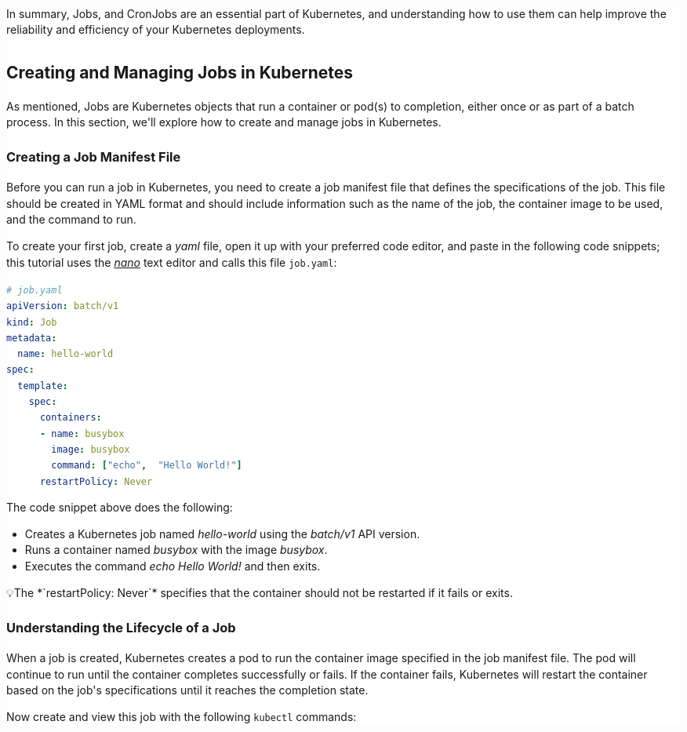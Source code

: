 In summary, Jobs, and CronJobs are an essential part of Kubernetes, and understanding how to use them can help improve the reliability and efficiency of your Kubernetes deployments.

## Creating and Managing Jobs in Kubernetes

As mentioned, Jobs are Kubernetes objects that run a container or pod(s) to completion, either once or as part of a batch process. In this section, we'll explore how to create and manage jobs in Kubernetes.

### Creating a Job Manifest File

Before you can run a job in Kubernetes, you need to create a job manifest file that defines the specifications of the job. This file should be created in YAML format and should include information such as the name of the job, the container image to be used, and the command to run.

To create your first job, create a *yaml* file, open it up with your preferred code editor, and paste in the following code snippets; this tutorial uses the *[nano](https://docs.nano.org/)* text editor and calls this file `job.yaml`:

~~~{.yaml caption="job.yaml"}
# job.yaml
apiVersion: batch/v1
kind: Job
metadata:
  name: hello-world
spec:
  template:
    spec:
      containers:
      - name: busybox
        image: busybox
        command: ["echo",  "Hello World!"]
      restartPolicy: Never
~~~

The code snippet above does the following:

- Creates a Kubernetes job named *hello-world* using the *batch/v1* API version.
- Runs a container named *busybox* with the image *busybox*.
- Executes the command *echo Hello World!* and then exits.

<div class="notice--info">
💡The *`restartPolicy: Never`* specifies that the container should not be restarted if it fails or exits.

</div>

### Understanding the Lifecycle of a Job

When a job is created, Kubernetes creates a pod to run the container image specified in the job manifest file. The pod will continue to run until the container completes successfully or fails. If the container fails, Kubernetes will restart the container based on the job's specifications until it reaches the completion state.

Now create and view this job with the following `kubectl` commands:

